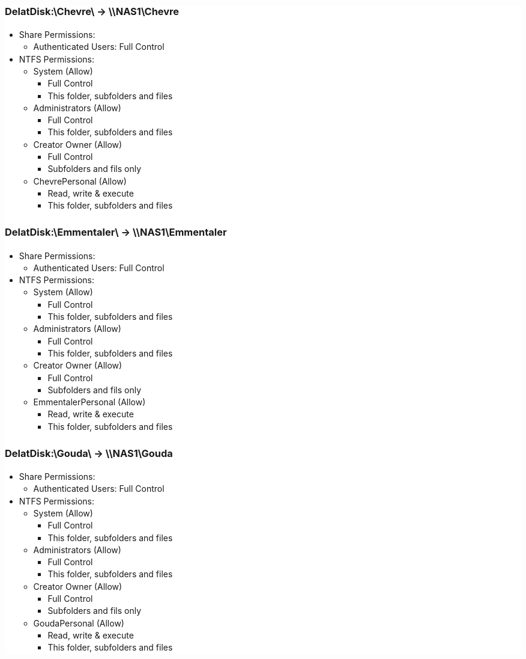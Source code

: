 ### DelatDisk:\Chevre\ -> \\\NAS1\Chevre
* Share Permissions:
  * Authenticated Users: Full Control
* NTFS Permissions:
  * System (Allow)
    * Full Control
    * This folder, subfolders and files
  * Administrators (Allow)
    * Full Control
    * This folder, subfolders and files
  * Creator Owner (Allow)
    * Full Control
    * Subfolders and fils only
  * ChevrePersonal (Allow)
    * Read, write & execute
    * This folder, subfolders and files

### DelatDisk:\Emmentaler\ -> \\\NAS1\Emmentaler
* Share Permissions:
  * Authenticated Users: Full Control
* NTFS Permissions:
  * System (Allow)
    * Full Control
    * This folder, subfolders and files
  * Administrators (Allow)
    * Full Control
    * This folder, subfolders and files
  * Creator Owner (Allow)
    * Full Control
    * Subfolders and fils only
  * EmmentalerPersonal (Allow)
    * Read, write & execute
    * This folder, subfolders and files

### DelatDisk:\Gouda\ -> \\\NAS1\Gouda
* Share Permissions:
  * Authenticated Users: Full Control
* NTFS Permissions:
  * System (Allow)
    * Full Control
    * This folder, subfolders and files
  * Administrators (Allow)
    * Full Control
    * This folder, subfolders and files
  * Creator Owner (Allow)
    * Full Control
    * Subfolders and fils only
  * GoudaPersonal (Allow)
    * Read, write & execute
    * This folder, subfolders and files
